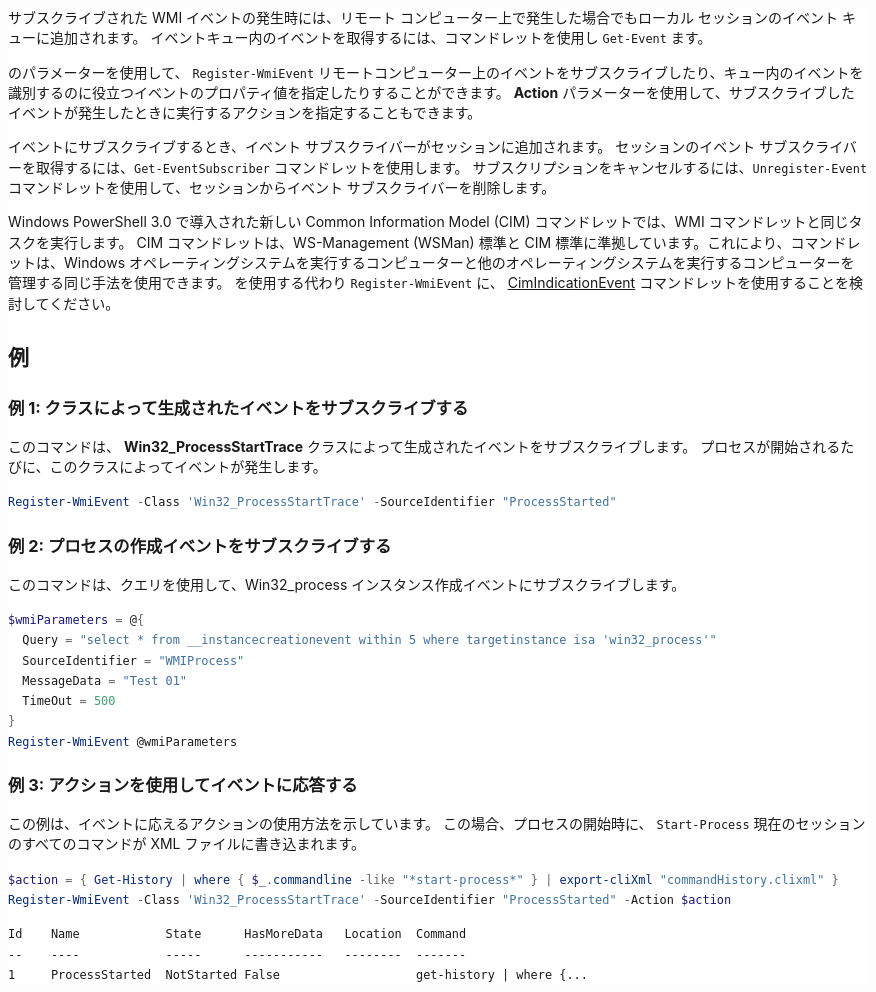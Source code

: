 サブスクライブされた WMI イベントの発生時には、リモート コンピューター上で発生した場合でもローカル セッションのイベント キューに追加されます。 イベントキュー内のイベントを取得するには、コマンドレットを使用し `Get-Event` ます。

のパラメーターを使用して、 `Register-WmiEvent` リモートコンピューター上のイベントをサブスクライブしたり、キュー内のイベントを識別するのに役立つイベントのプロパティ値を指定したりすることができます。 **Action** パラメーターを使用して、サブスクライブしたイベントが発生したときに実行するアクションを指定することもできます。

イベントにサブスクライブするとき、イベント サブスクライバーがセッションに追加されます。 セッションのイベント サブスクライバーを取得するには、`Get-EventSubscriber` コマンドレットを使用します。 サブスクリプションをキャンセルするには、`Unregister-Event` コマンドレットを使用して、セッションからイベント サブスクライバーを削除します。

Windows PowerShell 3.0 で導入された新しい Common Information Model (CIM) コマンドレットでは、WMI コマンドレットと同じタスクを実行します。 CIM コマンドレットは、WS-Management (WSMan) 標準と CIM 標準に準拠しています。これにより、コマンドレットは、Windows オペレーティングシステムを実行するコンピューターと他のオペレーティングシステムを実行するコンピューターを管理する同じ手法を使用できます。 を使用する代わり `Register-WmiEvent` に、 [CimIndicationEvent](../cimcmdlets/register-cimindicationevent.md) コマンドレットを使用することを検討してください。

## 例

### 例 1: クラスによって生成されたイベントをサブスクライブする

このコマンドは、 **Win32_ProcessStartTrace** クラスによって生成されたイベントをサブスクライブします。 プロセスが開始されるたびに、このクラスによってイベントが発生します。

```powershell
Register-WmiEvent -Class 'Win32_ProcessStartTrace' -SourceIdentifier "ProcessStarted"
```

### 例 2: プロセスの作成イベントをサブスクライブする

このコマンドは、クエリを使用して、Win32_process インスタンス作成イベントにサブスクライブします。

```powershell
$wmiParameters = @{
  Query = "select * from __instancecreationevent within 5 where targetinstance isa 'win32_process'"
  SourceIdentifier = "WMIProcess"
  MessageData = "Test 01"
  TimeOut = 500
}
Register-WmiEvent @wmiParameters
```

### 例 3: アクションを使用してイベントに応答する

この例は、イベントに応えるアクションの使用方法を示しています。 この場合、プロセスの開始時に、 `Start-Process` 現在のセッションのすべてのコマンドが XML ファイルに書き込まれます。

```powershell
$action = { Get-History | where { $_.commandline -like "*start-process*" } | export-cliXml "commandHistory.clixml" }
Register-WmiEvent -Class 'Win32_ProcessStartTrace' -SourceIdentifier "ProcessStarted" -Action $action
```

```Output
Id    Name            State      HasMoreData   Location  Command
--    ----            -----      -----------   --------  -------
1     ProcessStarted  NotStarted False                   get-history | where {...
```
